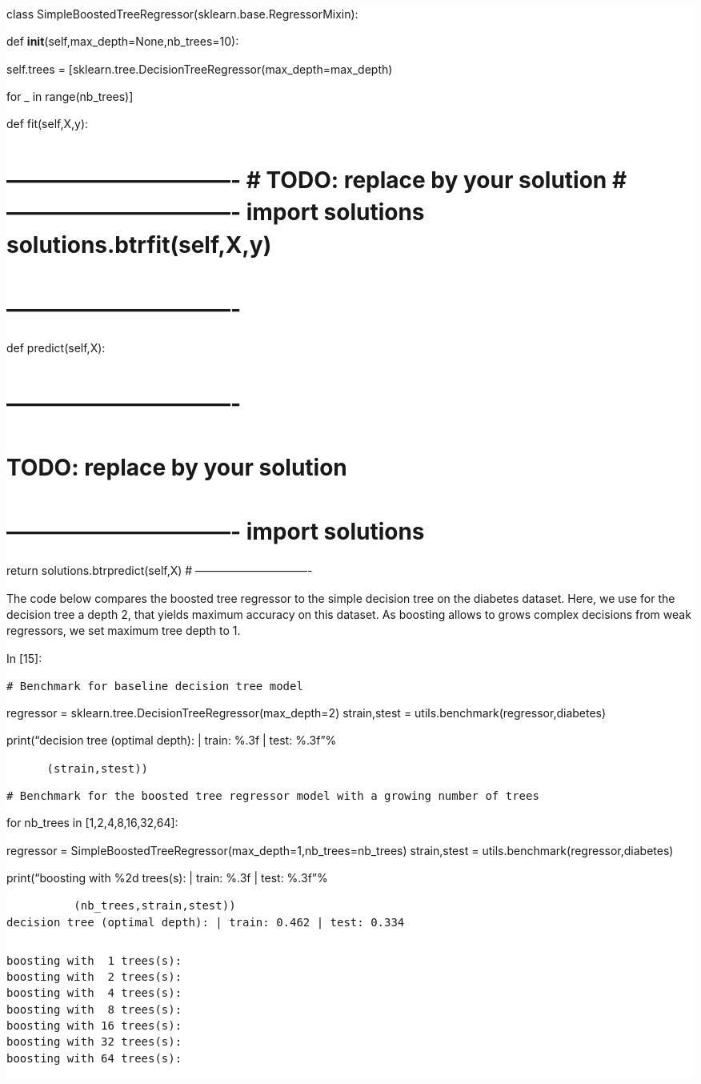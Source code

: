 class SimpleBoostedTreeRegressor(sklearn.base.RegressorMixin):

def __init__(self,max_depth=None,nb_trees=10):

self.trees = [sklearn.tree.DecisionTreeRegressor(max_depth=max_depth)

for _ in range(nb_trees)]

def fit(self,X,y):

# ——————————- # TODO: replace by your solution # ——————————- import solutions solutions.btrfit(self,X,y)

# ——————————-

def predict(self,X):

# ——————————-

# TODO: replace by your solution

# ——————————- import solutions

return solutions.btrpredict(self,X) # ——————————-

The code below compares the boosted tree regressor to the simple decision tree on the diabetes dataset. Here, we use for the decision tree a depth 2, that yields maximum accuracy on this dataset. As boosting allows to grows complex decisions from weak regressors, we set maximum tree depth to 1.

In [15]:

<pre># Benchmark for baseline decision tree model
</pre>
regressor = sklearn.tree.DecisionTreeRegressor(max_depth=2) strain,stest = utils.benchmark(regressor,diabetes)

print(“decision tree (optimal depth): | train: %.3f | test: %.3f”%

<pre>      (strain,stest))
</pre>
<pre># Benchmark for the boosted tree regressor model with a growing number of trees
</pre>
for nb_trees in [1,2,4,8,16,32,64]:

regressor = SimpleBoostedTreeRegressor(max_depth=1,nb_trees=nb_trees) strain,stest = utils.benchmark(regressor,diabetes)

print(“boosting with %2d trees(s): | train: %.3f | test: %.3f”%

<pre>          (nb_trees,strain,stest))
decision tree (optimal depth): | train: 0.462 | test: 0.334
</pre>
</div>
</div>
<div class="layoutArea">
<div class="column">
<pre>boosting with  1 trees(s):
boosting with  2 trees(s):
boosting with  4 trees(s):
boosting with  8 trees(s):
boosting with 16 trees(s):
boosting with 32 trees(s):
boosting with 64 trees(s):
</pre>